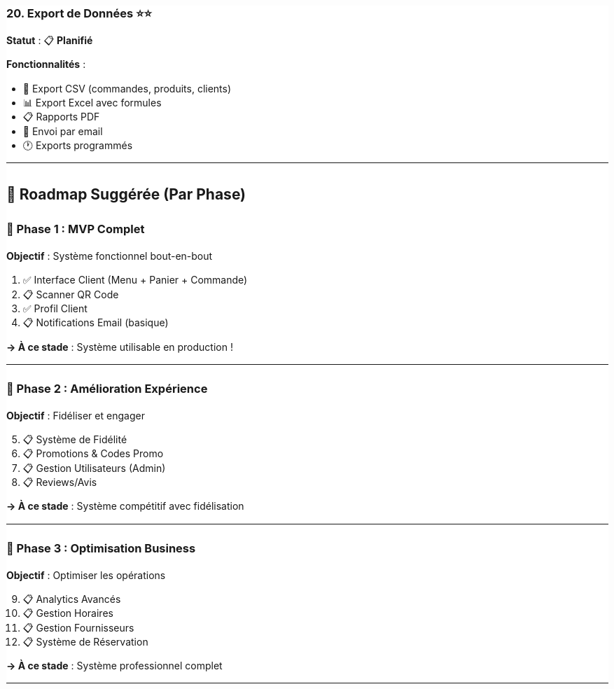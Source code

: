 
### 20. **Export de Données** ⭐⭐

**Statut** : 📋 **Planifié**

**Fonctionnalités** :

- 📄 Export CSV (commandes, produits, clients)
- 📊 Export Excel avec formules
- 📋 Rapports PDF
- 📧 Envoi par email
- 🕐 Exports programmés

---

## 🎯 Roadmap Suggérée (Par Phase)

### 📅 Phase 1 : MVP Complet

**Objectif** : Système fonctionnel bout-en-bout

1. ✅ Interface Client (Menu + Panier + Commande)
2. 📋 Scanner QR Code
3. ✅ Profil Client
4. 📋 Notifications Email (basique)

**→ À ce stade** : Système utilisable en production !

---

### 📅 Phase 2 : Amélioration Expérience

**Objectif** : Fidéliser et engager

5. 📋 Système de Fidélité
6. 📋 Promotions & Codes Promo
7. 📋 Gestion Utilisateurs (Admin)
8. 📋 Reviews/Avis

**→ À ce stade** : Système compétitif avec fidélisation

---

### 📅 Phase 3 : Optimisation Business

**Objectif** : Optimiser les opérations

9. 📋 Analytics Avancés
10. 📋 Gestion Horaires
11. 📋 Gestion Fournisseurs
12. 📋 Système de Réservation

**→ À ce stade** : Système professionnel complet

---
